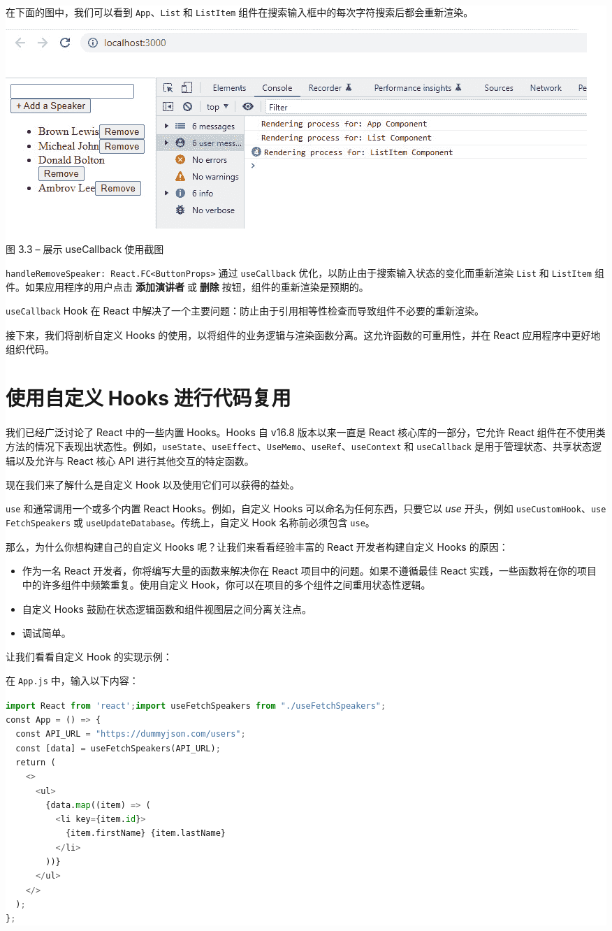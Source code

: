 在下面的图中，我们可以看到 `App`、`List` 和 `ListItem` 组件在搜索输入框中的每次字符搜索后都会重新渲染。

![图 3.3 – 展示 useCallback 使用截图](img/Figure_3.3_B18554.jpg)

图 3.3 – 展示 useCallback 使用截图

`handleRemoveSpeaker: React.FC<ButtonProps>` 通过 `useCallback` 优化，以防止由于搜索输入状态的变化而重新渲染 `List` 和 `ListItem` 组件。如果应用程序的用户点击 **添加演讲者** 或 **删除** 按钮，组件的重新渲染是预期的。

`useCallback` Hook 在 React 中解决了一个主要问题：防止由于引用相等性检查而导致组件不必要的重新渲染。

接下来，我们将剖析自定义 Hooks 的使用，以将组件的业务逻辑与渲染函数分离。这允许函数的可重用性，并在 React 应用程序中更好地组织代码。

# 使用自定义 Hooks 进行代码复用

我们已经广泛讨论了 React 中的一些内置 Hooks。Hooks 自 v16.8 版本以来一直是 React 核心库的一部分，它允许 React 组件在不使用类方法的情况下表现出状态性。例如，`useState`、`useEffect`、`UseMemo`、`useRef`、`useContext` 和 `useCallback` 是用于管理状态、共享状态逻辑以及允许与 React 核心 API 进行其他交互的特定函数。

现在我们来了解什么是自定义 Hook 以及使用它们可以获得的益处。

`use` 和通常调用一个或多个内置 React Hooks。例如，自定义 Hooks 可以命名为任何东西，只要它以 *use* 开头，例如 `useCustomHook`、`useFetchSpeakers` 或 `useUpdateDatabase`。传统上，自定义 Hook 名称前必须包含 `use`。

那么，为什么你想构建自己的自定义 Hooks 呢？让我们来看看经验丰富的 React 开发者构建自定义 Hooks 的原因：

+   作为一名 React 开发者，你将编写大量的函数来解决你在 React 项目中的问题。如果不遵循最佳 React 实践，一些函数将在你的项目中的许多组件中频繁重复。使用自定义 Hook，你可以在项目的多个组件之间重用状态性逻辑。

+   自定义 Hooks 鼓励在状态逻辑函数和组件视图层之间分离关注点。

+   调试简单。

让我们看看自定义 Hook 的实现示例：

在 `App.js` 中，输入以下内容：

```py
import React from 'react';import useFetchSpeakers from "./useFetchSpeakers";
const App = () => {
  const API_URL = "https://dummyjson.com/users";
  const [data] = useFetchSpeakers(API_URL);
  return (
    <>
      <ul>
        {data.map((item) => (
          <li key={item.id}>
            {item.firstName} {item.lastName}
          </li>
        ))}
      </ul>
    </>
  );
};
```